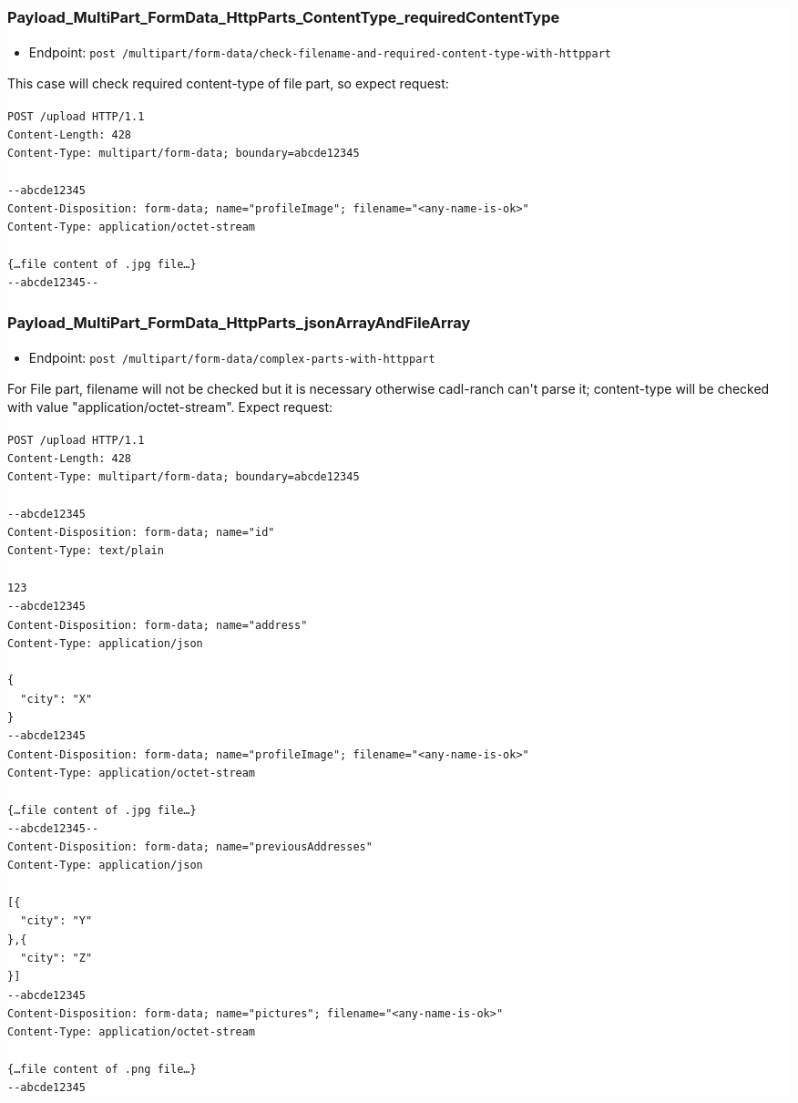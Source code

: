 ### Payload_MultiPart_FormData_HttpParts_ContentType_requiredContentType

- Endpoint: `post /multipart/form-data/check-filename-and-required-content-type-with-httppart`

This case will check required content-type of file part, so expect request:

```
POST /upload HTTP/1.1
Content-Length: 428
Content-Type: multipart/form-data; boundary=abcde12345

--abcde12345
Content-Disposition: form-data; name="profileImage"; filename="<any-name-is-ok>"
Content-Type: application/octet-stream

{…file content of .jpg file…}
--abcde12345--
```

### Payload_MultiPart_FormData_HttpParts_jsonArrayAndFileArray

- Endpoint: `post /multipart/form-data/complex-parts-with-httppart`

For File part, filename will not be checked but it is necessary otherwise cadl-ranch can't parse it;
content-type will be checked with value "application/octet-stream". Expect request:

```
POST /upload HTTP/1.1
Content-Length: 428
Content-Type: multipart/form-data; boundary=abcde12345

--abcde12345
Content-Disposition: form-data; name="id"
Content-Type: text/plain

123
--abcde12345
Content-Disposition: form-data; name="address"
Content-Type: application/json

{
  "city": "X"
}
--abcde12345
Content-Disposition: form-data; name="profileImage"; filename="<any-name-is-ok>"
Content-Type: application/octet-stream

{…file content of .jpg file…}
--abcde12345--
Content-Disposition: form-data; name="previousAddresses"
Content-Type: application/json

[{
  "city": "Y"
},{
  "city": "Z"
}]
--abcde12345
Content-Disposition: form-data; name="pictures"; filename="<any-name-is-ok>"
Content-Type: application/octet-stream

{…file content of .png file…}
--abcde12345
```